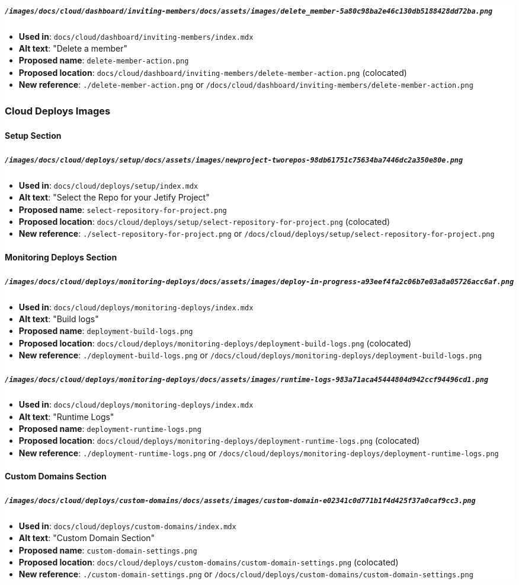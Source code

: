##### `/images/docs/cloud/dashboard/inviting-members/docs/assets/images/delete_member-5a80c98ba2e46c130db5188428dd72ba.png`
- **Used in**: `docs/cloud/dashboard/inviting-members/index.mdx`
- **Alt text**: "Delete a member"
- **Proposed name**: `delete-member-action.png`
- **Proposed location**: `docs/cloud/dashboard/inviting-members/delete-member-action.png` (colocated)
- **New reference**: `./delete-member-action.png` or `/docs/cloud/dashboard/inviting-members/delete-member-action.png`

### Cloud Deploys Images

#### Setup Section

##### `/images/docs/cloud/deploys/setup/docs/assets/images/newproject-tworepos-98db61751c75634ba7446dc2a350e80e.png`
- **Used in**: `docs/cloud/deploys/setup/index.mdx`
- **Alt text**: "Select the Repo for your Jetify Project"
- **Proposed name**: `select-repository-for-project.png`
- **Proposed location**: `docs/cloud/deploys/setup/select-repository-for-project.png` (colocated)
- **New reference**: `./select-repository-for-project.png` or `/docs/cloud/deploys/setup/select-repository-for-project.png`

#### Monitoring Deploys Section

##### `/images/docs/cloud/deploys/monitoring-deploys/docs/assets/images/deploy-in-progress-a93eef4fa2c06b7e03a8a05726acc6af.png`
- **Used in**: `docs/cloud/deploys/monitoring-deploys/index.mdx`
- **Alt text**: "Build logs"
- **Proposed name**: `deployment-build-logs.png`
- **Proposed location**: `docs/cloud/deploys/monitoring-deploys/deployment-build-logs.png` (colocated)
- **New reference**: `./deployment-build-logs.png` or `/docs/cloud/deploys/monitoring-deploys/deployment-build-logs.png`

##### `/images/docs/cloud/deploys/monitoring-deploys/docs/assets/images/runtime-logs-983a71aca45444804d942ccf94496cd1.png`
- **Used in**: `docs/cloud/deploys/monitoring-deploys/index.mdx`
- **Alt text**: "Runtime Logs"
- **Proposed name**: `deployment-runtime-logs.png`
- **Proposed location**: `docs/cloud/deploys/monitoring-deploys/deployment-runtime-logs.png` (colocated)
- **New reference**: `./deployment-runtime-logs.png` or `/docs/cloud/deploys/monitoring-deploys/deployment-runtime-logs.png`

#### Custom Domains Section

##### `/images/docs/cloud/deploys/custom-domains/docs/assets/images/custom-domain-e02341c0d771b1f4d425f37a0caf9cc3.png`
- **Used in**: `docs/cloud/deploys/custom-domains/index.mdx`
- **Alt text**: "Custom Domain Section"
- **Proposed name**: `custom-domain-settings.png`
- **Proposed location**: `docs/cloud/deploys/custom-domains/custom-domain-settings.png` (colocated)
- **New reference**: `./custom-domain-settings.png` or `/docs/cloud/deploys/custom-domains/custom-domain-settings.png`
